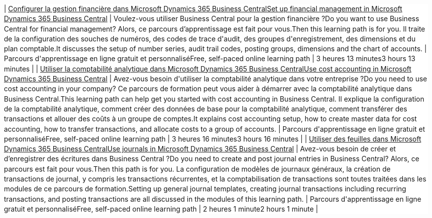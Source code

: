 | [<span data-ttu-id="6b66b-157">Configurer la gestion financière dans Microsoft Dynamics 365 Business Central</span><span class="sxs-lookup"><span data-stu-id="6b66b-157">Set up financial management in Microsoft Dynamics 365 Business Central</span></span>](/learn/paths/set-up-financial-management-dynamics-365-business-central/)                     | <span data-ttu-id="6b66b-158">Voulez-vous utiliser Business Central pour la gestion financière ?</span><span class="sxs-lookup"><span data-stu-id="6b66b-158">Do you want to use Business Central for financial management?</span></span> <span data-ttu-id="6b66b-159">Alors, ce parcours d’apprentissage est fait pour vous.</span><span class="sxs-lookup"><span data-stu-id="6b66b-159">Then this learning path is for you.</span></span> <span data-ttu-id="6b66b-160">Il traite de la configuration des souches de numéros, des codes de trace d'audit, des groupes d'enregistrement, des dimensions et du plan comptable.</span><span class="sxs-lookup"><span data-stu-id="6b66b-160">It discusses the setup of number series, audit trail codes, posting groups, dimensions and the chart of accounts.</span></span>                                                                                                                                                                                                   | <span data-ttu-id="6b66b-161">Parcours d'apprentissage en ligne gratuit et personnalisé</span><span class="sxs-lookup"><span data-stu-id="6b66b-161">Free, self-paced online learning path</span></span>                                          | <span data-ttu-id="6b66b-162">3 heures 13 minutes</span><span class="sxs-lookup"><span data-stu-id="6b66b-162">3 hours 13 minutes</span></span> |
| [<span data-ttu-id="6b66b-163">Utiliser la comptabilité analytique dans Microsoft Dynamics 365 Business Central</span><span class="sxs-lookup"><span data-stu-id="6b66b-163">Use cost accounting in Microsoft Dynamics 365 Business Central</span></span>](/learn/paths/use-cost-accounting-dynamics-365-business-central/)                                     | <span data-ttu-id="6b66b-164">Avez-vous besoin d'utiliser la comptabilité analytique dans votre entreprise ?</span><span class="sxs-lookup"><span data-stu-id="6b66b-164">Do you need to use cost accounting in your company?</span></span> <span data-ttu-id="6b66b-165">Ce parcours de formation peut vous aider à démarrer avec la comptabilité analytique dans Business Central.</span><span class="sxs-lookup"><span data-stu-id="6b66b-165">This learning path can help get you started with cost accounting in Business Central.</span></span> <span data-ttu-id="6b66b-166">Il explique la configuration de la comptabilité analytique, comment créer des données de base pour la comptabilité analytique, comment transférer des transactions et allouer des coûts à un groupe de comptes.</span><span class="sxs-lookup"><span data-stu-id="6b66b-166">It explains cost accounting setup, how to create master data for cost accounting, how to transfer transactions, and allocate costs to a group of accounts.</span></span>                                                                                                                   | <span data-ttu-id="6b66b-167">Parcours d'apprentissage en ligne gratuit et personnalisé</span><span class="sxs-lookup"><span data-stu-id="6b66b-167">Free, self-paced online learning path</span></span>                                          | <span data-ttu-id="6b66b-168">3 heures 16 minutes</span><span class="sxs-lookup"><span data-stu-id="6b66b-168">3 hours 16 minutes</span></span> |
| [<span data-ttu-id="6b66b-169">Utiliser des feuilles dans Microsoft Dynamics 365 Business Central</span><span class="sxs-lookup"><span data-stu-id="6b66b-169">Use journals in Microsoft Dynamics 365 Business Central</span></span>](/learn/paths/use-journals-dynamics-365-business-central/)                                                   | <span data-ttu-id="6b66b-170">Avez-vous besoin de créer et d’enregistrer des écritures dans Business Central ?</span><span class="sxs-lookup"><span data-stu-id="6b66b-170">Do you need to create and post journal entries in Business Central?</span></span> <span data-ttu-id="6b66b-171">Alors, ce parcours est fait pour vous.</span><span class="sxs-lookup"><span data-stu-id="6b66b-171">Then this path is for you.</span></span> <span data-ttu-id="6b66b-172">La configuration de modèles de journaux généraux, la création de transactions de journal, y compris les transactions récurrentes, et la comptabilisation de transactions sont toutes traitées dans les modules de ce parcours de formation.</span><span class="sxs-lookup"><span data-stu-id="6b66b-172">Setting up general journal templates, creating journal transactions including recurring transactions, and posting transactions are all discussed in the modules of this learning path.</span></span>                                                                                                                                  | <span data-ttu-id="6b66b-173">Parcours d'apprentissage en ligne gratuit et personnalisé</span><span class="sxs-lookup"><span data-stu-id="6b66b-173">Free, self-paced online learning path</span></span>                                          | <span data-ttu-id="6b66b-174">2 heures 1 minute</span><span class="sxs-lookup"><span data-stu-id="6b66b-174">2 hours 1 minute</span></span>   |